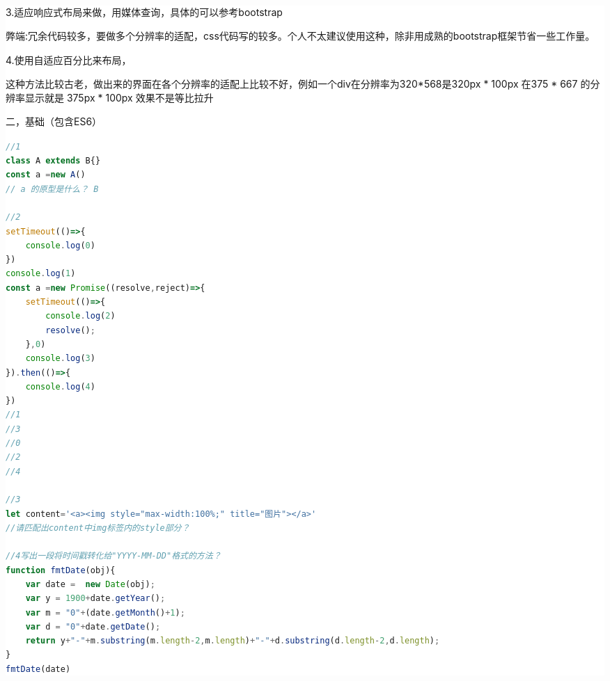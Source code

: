 ```js
```

3.适应响应式布局来做，用媒体查询，具体的可以参考bootstrap

弊端:冗余代码较多，要做多个分辨率的适配，css代码写的较多。个人不太建议使用这种，除非用成熟的bootstrap框架节省一些工作量。

4.使用自适应百分比来布局，

这种方法比较古老，做出来的界面在各个分辨率的适配上比较不好，例如一个div在分辨率为320*568是320px * 100px 在375 * 667 的分辨率显示就是 375px * 100px 效果不是等比拉升

二，基础（包含ES6）

```js
//1
class A extends B{}
const a =new A()
// a 的原型是什么？ B

//2
setTimeout(()=>{
    console.log(0)
})
console.log(1)
const a =new Promise((resolve,reject)=>{
    setTimeout(()=>{
        console.log(2)
       	resolve();
    },0)
    console.log(3)
}).then(()=>{
    console.log(4)
})
//1
//3
//0
//2
//4

//3
let content='<a><img style="max-width:100%;" title="图片"></a>'
//请匹配出content中img标签内的style部分？

//4写出一段将时间戳转化给"YYYY-MM-DD"格式的方法？
function fmtDate(obj){
    var date =  new Date(obj);
    var y = 1900+date.getYear();
    var m = "0"+(date.getMonth()+1);
    var d = "0"+date.getDate();
    return y+"-"+m.substring(m.length-2,m.length)+"-"+d.substring(d.length-2,d.length);
}
fmtDate(date)
```
